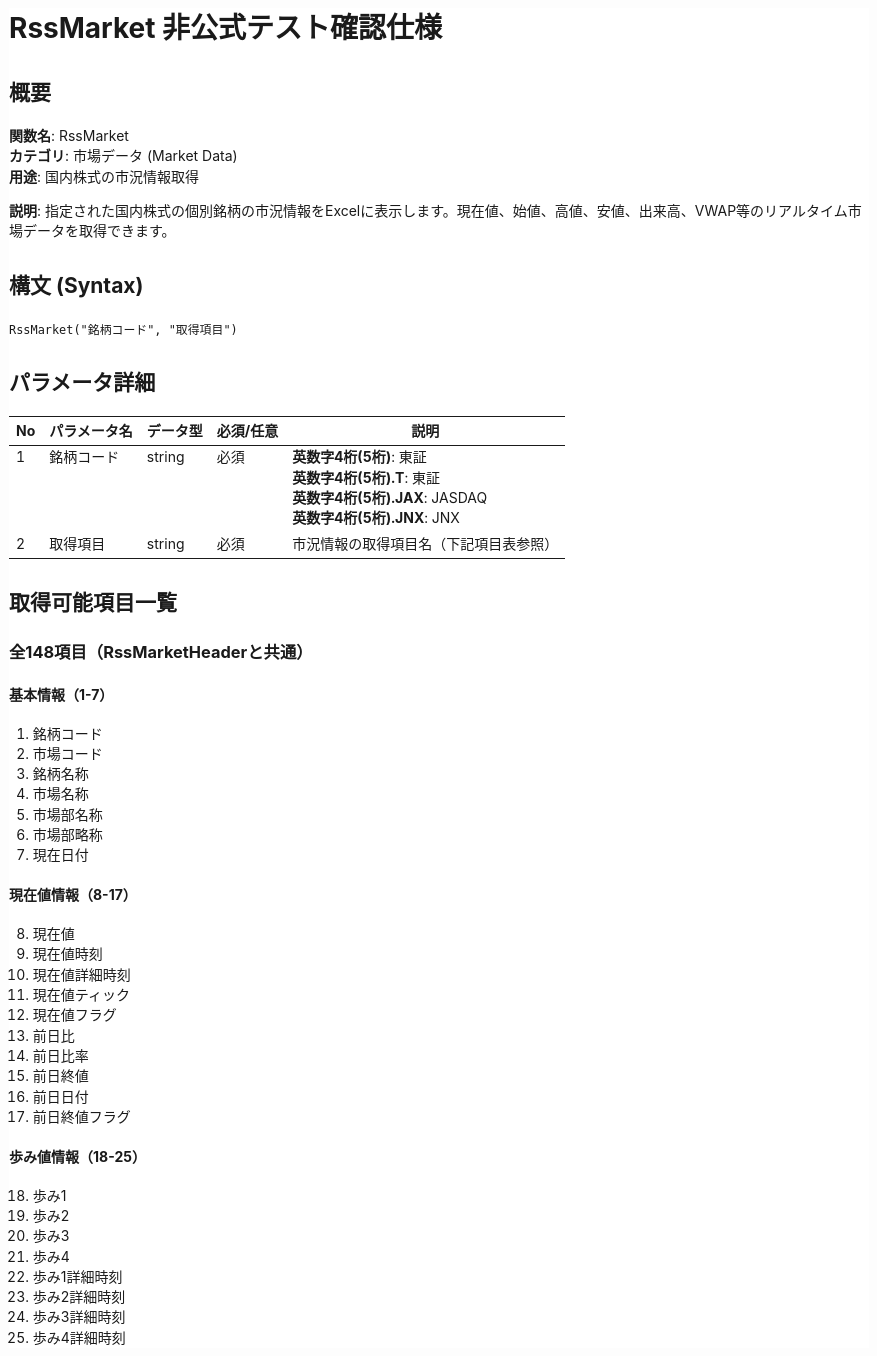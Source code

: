 # RssMarket 非公式テスト確認仕様

## 概要
**関数名**: RssMarket  
**カテゴリ**: 市場データ (Market Data)  
**用途**: 国内株式の市況情報取得  

**説明**: 指定された国内株式の個別銘柄の市況情報をExcelに表示します。現在値、始値、高値、安値、出来高、VWAP等のリアルタイム市場データを取得できます。

## 構文 (Syntax)

```excel
RssMarket("銘柄コード", "取得項目")
```

## パラメータ詳細

| No | パラメータ名 | データ型 | 必須/任意 | 説明 |
|----|------------|----------|-----------|------|
| 1 | 銘柄コード | string | 必須 | **英数字4桁(5桁)**: 東証<br>**英数字4桁(5桁).T**: 東証<br>**英数字4桁(5桁).JAX**: JASDAQ<br>**英数字4桁(5桁).JNX**: JNX |
| 2 | 取得項目 | string | 必須 | 市況情報の取得項目名（下記項目表参照） |

## 取得可能項目一覧

### 全148項目（RssMarketHeaderと共通）

#### 基本情報（1-7）
1. 銘柄コード
2. 市場コード
3. 銘柄名称
4. 市場名称
5. 市場部名称
6. 市場部略称
7. 現在日付

#### 現在値情報（8-17）
8. 現在値
9. 現在値時刻
10. 現在値詳細時刻
11. 現在値ティック
12. 現在値フラグ
13. 前日比
14. 前日比率
15. 前日終値
16. 前日日付
17. 前日終値フラグ

#### 歩み値情報（18-25）
18. 歩み1
19. 歩み2
20. 歩み3
21. 歩み4
22. 歩み1詳細時刻
23. 歩み2詳細時刻
24. 歩み3詳細時刻
25. 歩み4詳細時刻
